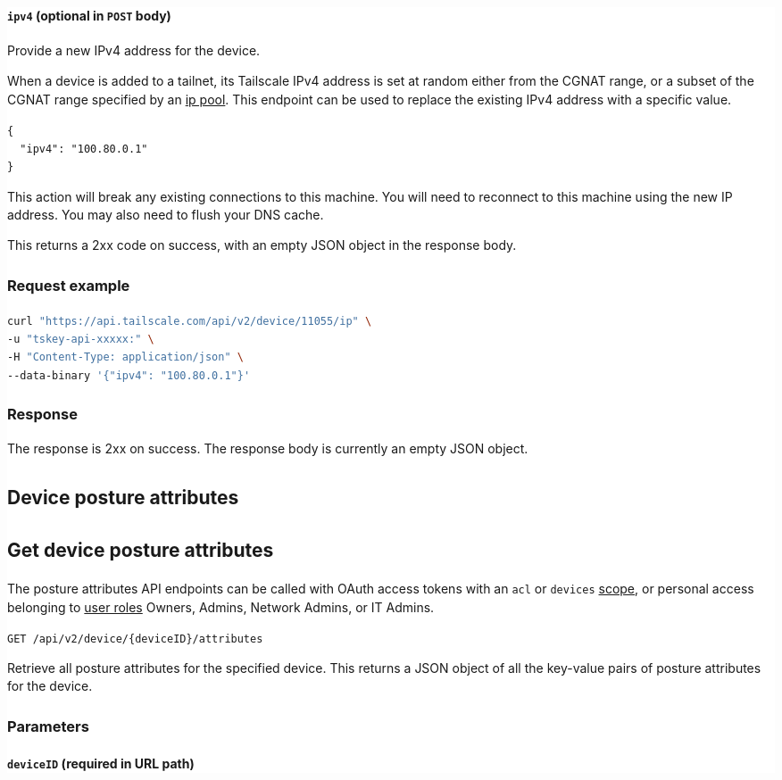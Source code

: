 #### `ipv4` (optional in `POST` body)

Provide a new IPv4 address for the device.

When a device is added to a tailnet, its Tailscale IPv4 address is set at random either from the CGNAT range, or a subset of the CGNAT range specified by an [ip pool](https://tailscale.com/kb/1304/ip-pool).
This endpoint can be used to replace the existing IPv4 address with a specific value.

```jsonc
{
  "ipv4": "100.80.0.1"
}
```

This action will break any existing connections to this machine.
You will need to reconnect to this machine using the new IP address.
You may also need to flush your DNS cache.

This returns a 2xx code on success, with an empty JSON object in the response body.

### Request example

```sh
curl "https://api.tailscale.com/api/v2/device/11055/ip" \
-u "tskey-api-xxxxx:" \
-H "Content-Type: application/json" \
--data-binary '{"ipv4": "100.80.0.1"}'
```

### Response

The response is 2xx on success. The response body is currently an empty JSON object.

## Device posture attributes

## Get device posture attributes

The posture attributes API endpoints can be called with OAuth access tokens with
an `acl` or `devices` [scope](https://tailscale.com/kb/1215/oauth-clients#scopes), or personal access belonging to
[user roles](https://tailscale.com/kb/1138/user-roles) Owners, Admins, Network Admins, or IT Admins.

```
GET /api/v2/device/{deviceID}/attributes
```

Retrieve all posture attributes for the specified device. This returns a JSON object of all the key-value pairs of posture attributes for the device.

### Parameters

#### `deviceID` (required in URL path)
